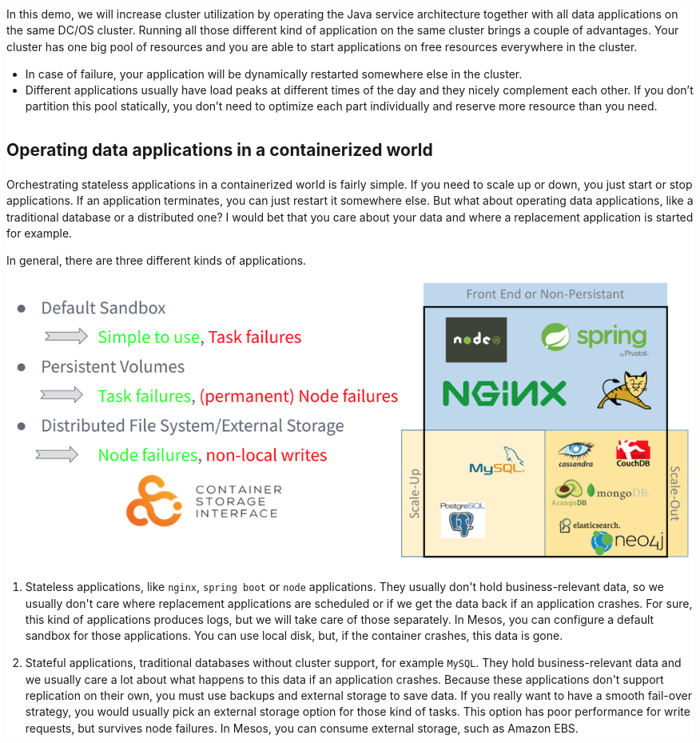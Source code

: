 In this demo, we will increase cluster utilization by operating the Java service architecture together with all data applications on the same DC/OS cluster. Running all those different kind of application on the same cluster brings a couple of advantages. Your cluster has one big pool of resources and you are able to start applications on free resources everywhere in the cluster.

- In case of failure, your application will be dynamically restarted somewhere else in the cluster.
- Different applications usually have load peaks at different times of the day and they nicely complement each other. If you don’t partition this pool statically, you don’t need to optimize each part individually and reserve more resource than you need.

## Operating data applications in a containerized world
Orchestrating stateless applications in a containerized world is fairly simple. If you need to scale up or down, you just start or stop applications. If an application terminates, you can just restart it somewhere else. But what about operating data applications, like a traditional database or a distributed one? I would bet that you care about your data and where a replacement application is started for example.

In general, there are three different kinds of applications.

![Storage options](images/storage.png)

1. Stateless applications, like `nginx`, `spring boot` or `node` applications. They usually don't hold business-relevant data, so we usually don't care where replacement applications are scheduled or if we get the data back if an application crashes. For sure, this kind of applications produces logs, but we will take care of those separately. In Mesos, you can configure a default sandbox for those applications. You can use local disk, but, if the container crashes, this data is gone.

2. Stateful applications, traditional databases without cluster support, for example `MySQL`. They hold business-relevant data and we usually care a lot about what happens to this data if an application crashes. Because these applications don't support replication on their own, you must use backups and external storage to save data. If you really want to have a smooth fail-over strategy, you would usually pick an external storage option for those kind of tasks. This option has poor performance for write requests, but survives node failures. In Mesos, you can consume external storage, such as Amazon EBS.
